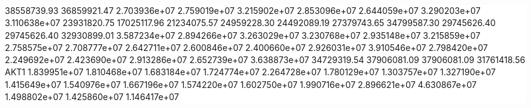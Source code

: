 <td>38558739.93</td>
<td>36859921.47</td>
<td>2.703936e+07</td>
<td>2.759019e+07</td>
<td>3.215902e+07</td>
<td>2.853096e+07</td>
<td>2.644059e+07</td>
<td>3.290203e+07</td>
<td>3.110638e+07</td>
<td>23931820.75</td>
<td>17025117.96</td>
<td>21234075.57</td>
<td>24959228.30</td>
<td>24492089.19</td>
<td>27379743.65</td>
<td>34799587.30</td>
<td>29745626.40</td>
<td>29745626.40</td>
<td>32930899.01</td>
<td>3.587234e+07</td>
<td>2.894266e+07</td>
<td>3.263029e+07</td>
<td>3.230768e+07</td>
<td>2.935148e+07</td>
<td>3.215859e+07</td>
<td>2.758575e+07</td>
<td>2.708777e+07</td>
<td>2.642711e+07</td>
<td>2.600846e+07</td>
<td>2.400660e+07</td>
<td>2.926031e+07</td>
<td>3.910546e+07</td>
<td>2.798420e+07</td>
<td>2.249692e+07</td>
<td>2.423690e+07</td>
<td>2.913286e+07</td>
<td>2.652739e+07</td>
<td>3.638873e+07</td>
<td>34729319.54</td>
<td>37906081.09</td>
<td>37906081.09</td>
<td>31761418.56</td>
</tr>
<tr class="even">
<td data-quarto-table-cell-role="th">AKT1</td>
<td>1.839951e+07</td>
<td>1.810468e+07</td>
<td>1.683184e+07</td>
<td>1.724774e+07</td>
<td>2.264728e+07</td>
<td>1.780129e+07</td>
<td>1.303757e+07</td>
<td>1.327190e+07</td>
<td>1.415649e+07</td>
<td>1.540976e+07</td>
<td>1.667196e+07</td>
<td>1.574220e+07</td>
<td>1.602750e+07</td>
<td>1.990716e+07</td>
<td>2.896621e+07</td>
<td>4.630867e+07</td>
<td>1.498802e+07</td>
<td>1.425860e+07</td>
<td>1.146417e+07</td>